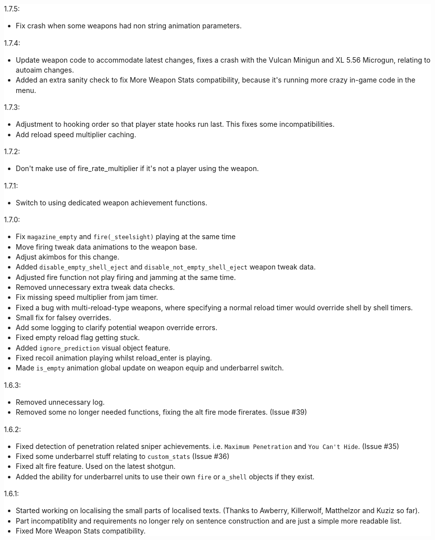 1.7.5:
* Fix crash when some weapons had non string animation parameters.

1.7.4:
* Update weapon code to accommodate latest changes, fixes a crash with the Vulcan Minigun and XL 5.56 Microgun, relating to autoaim changes.
* Added an extra sanity check to fix More Weapon Stats compatibility, because it's running more crazy in-game code in the menu.

1.7.3:
* Adjustment to hooking order so that player state hooks run last. This fixes some incompatibilities.
* Add reload speed multiplier caching.

1.7.2:
* Don't make use of fire_rate_multiplier if it's not a player using the weapon.

1.7.1:
* Switch to using dedicated weapon achievement functions.

1.7.0:
* Fix `magazine_empty` and `fire(_steelsight)` playing at the same time
* Move firing tweak data animations to the weapon base.
* Adjust akimbos for this change.
* Added `disable_empty_shell_eject` and `disable_not_empty_shell_eject` weapon tweak data.
* Adjusted fire function not play firing and jamming at the same time.
* Removed unnecessary extra tweak data checks.
* Fix missing speed multiplier from jam timer.
* Fixed a bug with multi-reload-type weapons, where specifying a normal reload timer would override shell by shell timers.
* Small fix for falsey overrides.
* Add some logging to clarify potential weapon override errors.
* Fixed empty reload flag getting stuck.
* Added `ignore_prediction` visual object feature.
* Fixed recoil animation playing whilst reload_enter is playing.
* Made `is_empty` animation global update on weapon equip and underbarrel switch.

1.6.3:
* Removed unnecessary log.
* Removed some no longer needed functions, fixing the alt fire mode firerates. (Issue #39)

1.6.2:
* Fixed detection of penetration related sniper achievements. i.e. `Maximum Penetration` and `You Can't Hide`. (Issue #35)
* Fixed some underbarrel stuff relating to `custom_stats` (Issue #36)
* Fixed alt fire feature. Used on the latest shotgun.
* Added the ability for underbarrel units to use their own `fire` or `a_shell` objects if they exist.

1.6.1:
* Started working on localising the small parts of localised texts. (Thanks to Awberry, Killerwolf, Matthelzor and Kuziz so far).
* Part incompatiblity and requirements no longer rely on sentence construction and are just a simple more readable list.
* Fixed More Weapon Stats compatibility.
